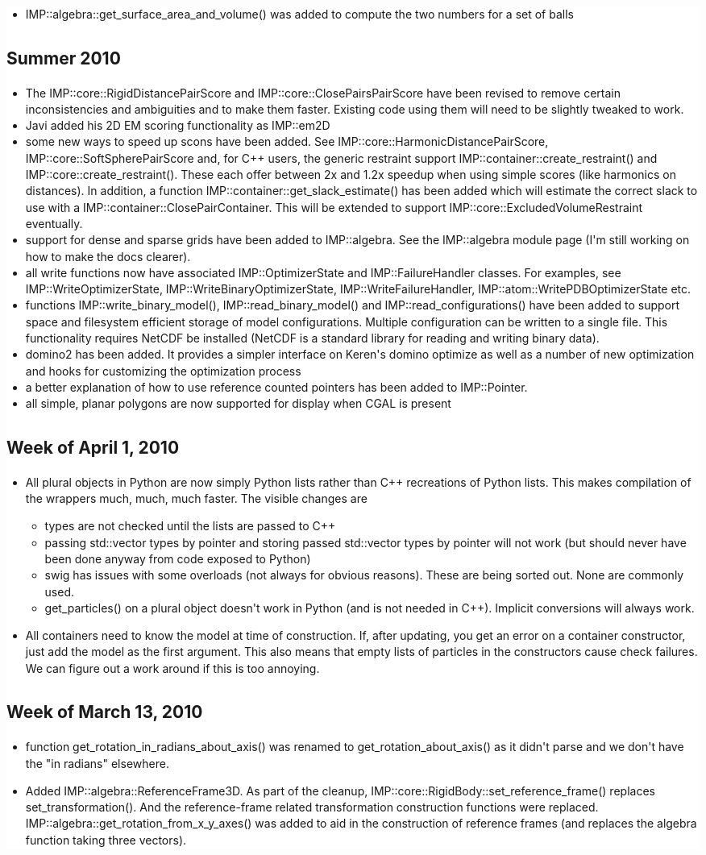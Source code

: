 - IMP::algebra::get_surface_area_and_volume() was added to compute the two numbers for a set of balls

## Summer 2010
- The IMP::core::RigidDistancePairScore and IMP::core::ClosePairsPairScore have been revised to remove certain inconsistencies and ambiguities and to make them faster. Existing code using them will need to be slightly tweaked to work.
- Javi added his 2D EM scoring functionality as IMP::em2D
- some new ways to speed up scons have been added. See IMP::core::HarmonicDistancePairScore, IMP::core::SoftSpherePairScore and, for C++ users, the generic restraint support IMP::container::create_restraint() and IMP::core::create_restraint(). These each offer between 2x and 1.2x speedup when using simple scores (like harmonics on distances). In addition, a function IMP::container::get_slack_estimate() has been added which will estimate the correct slack to use with a IMP::container::ClosePairContainer. This will be extended to support IMP::core::ExcludedVolumeRestraint eventually.
- support for dense and sparse grids have been added to IMP::algebra. See the IMP::algebra module page (I'm still working on how to make the docs clearer).
- all write functions now have associated IMP::OptimizerState and IMP::FailureHandler classes. For examples, see IMP::WriteOptimizerState, IMP::WriteBinaryOptimizerState, IMP::WriteFailureHandler, IMP::atom::WritePDBOptimizerState etc.
- functions IMP::write_binary_model(), IMP::read_binary_model() and IMP::read_configurations() have been added to support space and filesystem efficient storage of model configurations. Multiple configuration can be written to a single file. This functionality requires NetCDF be installed (NetCDF is a standard library for reading and writing binary data).
- domino2 has been added. It provides a simpler interface on Keren's domino optimize as well as a number of new optimization and hooks for customizing the optimization process
- a better explanation of how to use reference counted pointers has been added to IMP::Pointer.
- all simple, planar polygons are now supported for display when CGAL is present

## Week of April 1, 2010

- All plural objects in Python are now simply Python lists rather than C++ recreations of Python lists. This makes compilation of the wrappers much, much, much faster. The visible changes are
   - types are not checked until the lists are passed to C++
   - passing std::vector types by pointer and storing passed std::vector types by pointer will not work (but should never have been done anyway from code exposed to Python)
   - swig has issues with some overloads (not always for obvious reasons). These are being sorted out. None are commonly used.
   - get_particles() on a plural object doesn't work in Python (and is not needed in C++). Implicit conversions will always work.

- All containers need to know the model at time of construction. If, after updating, you get an error on a container constructor, just add the model as the first argument. This also means that empty lists of particles in the constructors cause check failures. We can figure out a work around if this is too annoying.

## Week of March 13, 2010
- function get_rotation_in_radians_about_axis() was renamed to get_rotation_about_axis() as it didn't parse and we don't have the "in radians" elsewhere.

- Added IMP::algebra::ReferenceFrame3D. As part of the cleanup, IMP::core::RigidBody::set_reference_frame() replaces set_transformation(). And the reference-frame related transformation construction functions were replaced. IMP::algebra::get_rotation_from_x_y_axes() was added to aid in the construction of reference frames (and replaces the algebra function taking three vectors).
